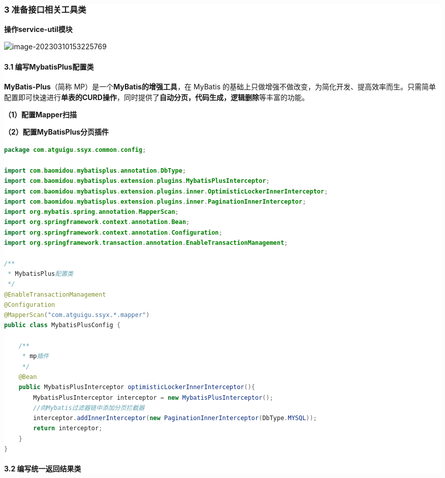 

### 3 准备接口相关工具类

**操作service-util模块**

![image-20230310153225769](images\015.png)



#### 3.1 编写MybatisPlus配置类

**MyBatis-Plus**（简称 MP）是一个**MyBatis的增强工具**，在 MyBatis 的基础上只做增强不做改变，为简化开发、提高效率而生。只需简单配置即可快速进行**单表的CURD操作**，同时提供了**自动分页，代码生成，逻辑删除**等丰富的功能。

**（1）配置Mapper扫描**

**（2）配置MyBatisPlus分页插件**

```java
package com.atguigu.ssyx.common.config;

import com.baomidou.mybatisplus.annotation.DbType;
import com.baomidou.mybatisplus.extension.plugins.MybatisPlusInterceptor;
import com.baomidou.mybatisplus.extension.plugins.inner.OptimisticLockerInnerInterceptor;
import com.baomidou.mybatisplus.extension.plugins.inner.PaginationInnerInterceptor;
import org.mybatis.spring.annotation.MapperScan;
import org.springframework.context.annotation.Bean;
import org.springframework.context.annotation.Configuration;
import org.springframework.transaction.annotation.EnableTransactionManagement;

/**
 * MybatisPlus配置类
 */
@EnableTransactionManagement
@Configuration
@MapperScan("com.atguigu.ssyx.*.mapper")
public class MybatisPlusConfig {

    /**
     * mp插件
     */
    @Bean
    public MybatisPlusInterceptor optimisticLockerInnerInterceptor(){
        MybatisPlusInterceptor interceptor = new MybatisPlusInterceptor();
        //向Mybatis过滤器链中添加分页拦截器
        interceptor.addInnerInterceptor(new PaginationInnerInterceptor(DbType.MYSQL));
        return interceptor;
    }
}
```



#### 3.2 编写统一返回结果类
